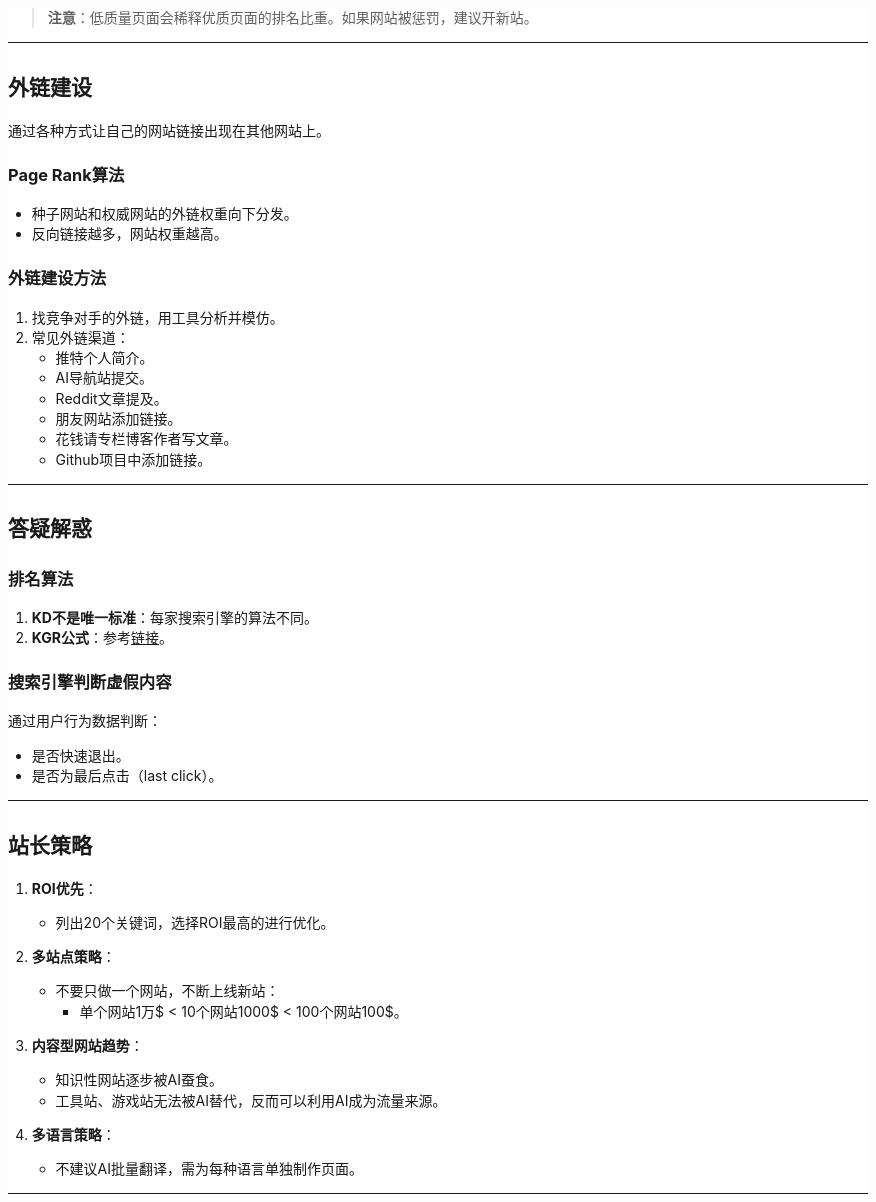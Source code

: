 > **注意**：低质量页面会稀释优质页面的排名比重。如果网站被惩罚，建议开新站。

---

## 外链建设
通过各种方式让自己的网站链接出现在其他网站上。

### Page Rank算法
- 种子网站和权威网站的外链权重向下分发。
- 反向链接越多，网站权重越高。

### 外链建设方法
1. 找竞争对手的外链，用工具分析并模仿。
2. 常见外链渠道：
   - 推特个人简介。
   - AI导航站提交。
   - Reddit文章提及。
   - 朋友网站添加链接。
   - 花钱请专栏博客作者写文章。
   - Github项目中添加链接。

---

## 答疑解惑

### 排名算法
1. **KD不是唯一标准**：每家搜索引擎的算法不同。
2. **KGR公式**：参考[链接](https://mp.weixin.qq.com/s/x0QyLSypcH6gzb5MNTcAGw)。

### 搜索引擎判断虚假内容
通过用户行为数据判断：
- 是否快速退出。
- 是否为最后点击（last click）。

---

## 站长策略

1. **ROI优先**：
   - 列出20个关键词，选择ROI最高的进行优化。

2. **多站点策略**：
   - 不要只做一个网站，不断上线新站：
     - 单个网站1万$ < 10个网站1000$ < 100个网站100$。

3. **内容型网站趋势**：
   - 知识性网站逐步被AI蚕食。
   - 工具站、游戏站无法被AI替代，反而可以利用AI成为流量来源。

4. **多语言策略**：
   - 不建议AI批量翻译，需为每种语言单独制作页面。

---